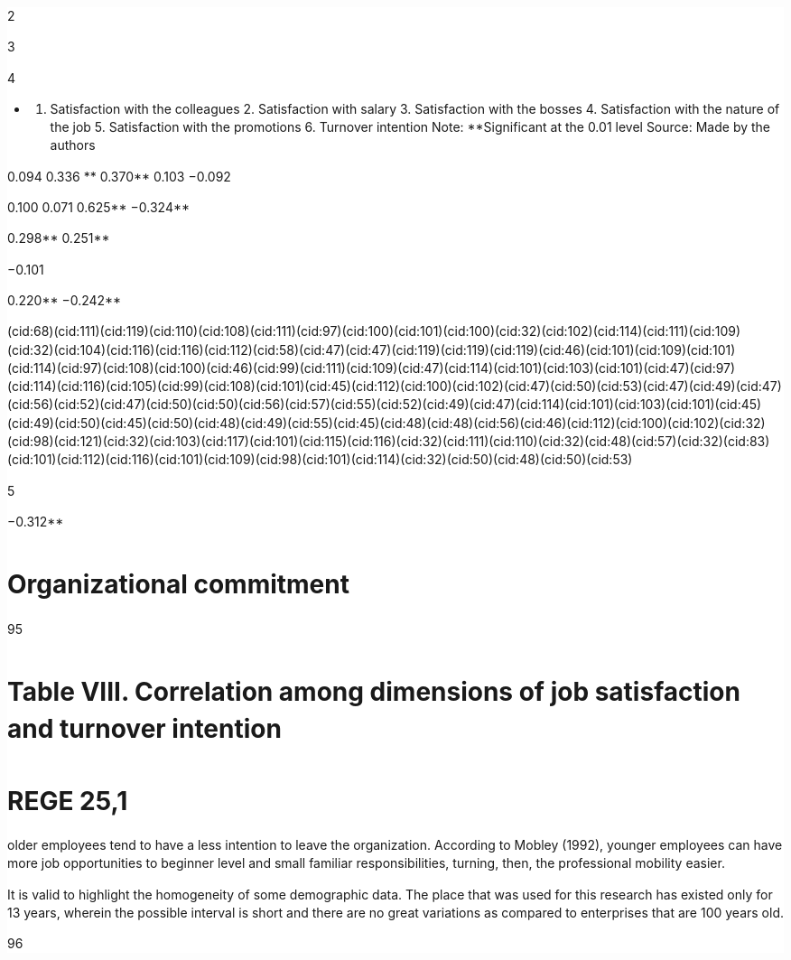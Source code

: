 2

3

4

- 1. Satisfaction with the colleagues 2. Satisfaction with salary 3. Satisfaction with the bosses 4. Satisfaction with the nature of the job 5. Satisfaction with the promotions 6. Turnover intention Note: **Significant at the 0.01 level Source: Made by the authors

0.094 0.336 ** 0.370** 0.103 −0.092

0.100 0.071 0.625** −0.324**

0.298** 0.251**

−0.101

0.220** −0.242**

(cid:68)(cid:111)(cid:119)(cid:110)(cid:108)(cid:111)(cid:97)(cid:100)(cid:101)(cid:100)(cid:32)(cid:102)(cid:114)(cid:111)(cid:109)(cid:32)(cid:104)(cid:116)(cid:116)(cid:112)(cid:58)(cid:47)(cid:47)(cid:119)(cid:119)(cid:119)(cid:46)(cid:101)(cid:109)(cid:101)(cid:114)(cid:97)(cid:108)(cid:100)(cid:46)(cid:99)(cid:111)(cid:109)(cid:47)(cid:114)(cid:101)(cid:103)(cid:101)(cid:47)(cid:97)(cid:114)(cid:116)(cid:105)(cid:99)(cid:108)(cid:101)(cid:45)(cid:112)(cid:100)(cid:102)(cid:47)(cid:50)(cid:53)(cid:47)(cid:49)(cid:47)(cid:56)(cid:52)(cid:47)(cid:50)(cid:50)(cid:56)(cid:57)(cid:55)(cid:52)(cid:49)(cid:47)(cid:114)(cid:101)(cid:103)(cid:101)(cid:45)(cid:49)(cid:50)(cid:45)(cid:50)(cid:48)(cid:49)(cid:55)(cid:45)(cid:48)(cid:48)(cid:56)(cid:46)(cid:112)(cid:100)(cid:102)(cid:32)(cid:98)(cid:121)(cid:32)(cid:103)(cid:117)(cid:101)(cid:115)(cid:116)(cid:32)(cid:111)(cid:110)(cid:32)(cid:48)(cid:57)(cid:32)(cid:83)(cid:101)(cid:112)(cid:116)(cid:101)(cid:109)(cid:98)(cid:101)(cid:114)(cid:32)(cid:50)(cid:48)(cid:50)(cid:53)

5

−0.312**

# Organizational commitment

95

# Table VIII. Correlation among dimensions of job satisfaction and turnover intention

# REGE 25,1

older employees tend to have a less intention to leave the organization. According to Mobley (1992), younger employees can have more job opportunities to beginner level and small familiar responsibilities, turning, then, the professional mobility easier.

It is valid to highlight the homogeneity of some demographic data. The place that was used for this research has existed only for 13 years, wherein the possible interval is short and there are no great variations as compared to enterprises that are 100 years old.

96
